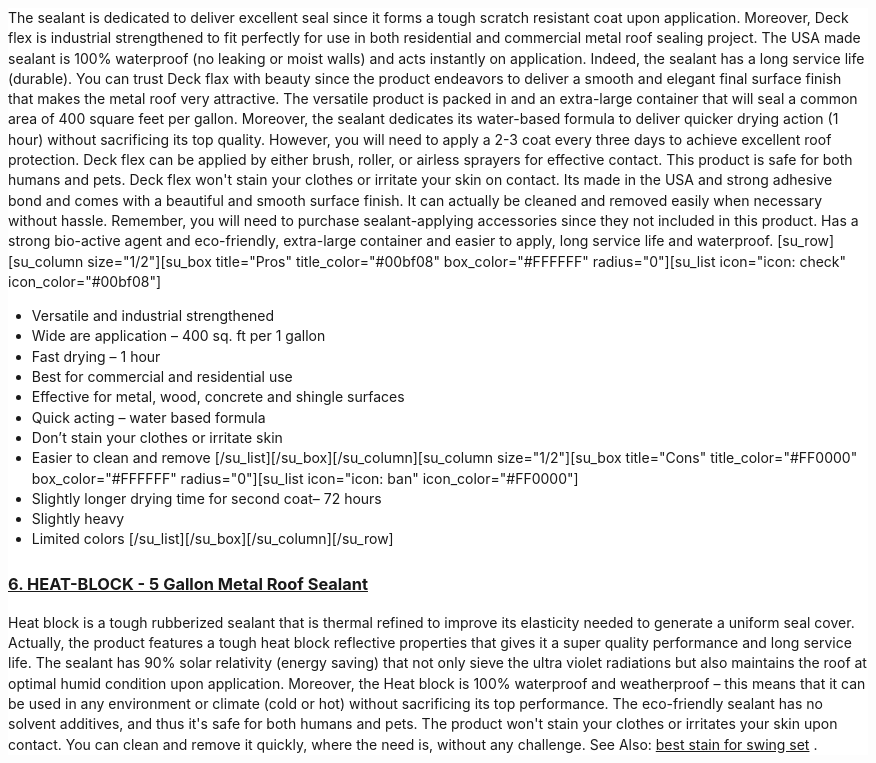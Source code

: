 [](https://www.amazon.com/dp/B00C0E0PR2/?tag=p-policy-20)
[](https://www.amazon.com/dp/B00MDVLOBS/?tag=p-policy-20)
[](https://www.amazon.com/dp/B00MV8MWEQ/?tag=p-policy-20)
The sealant is dedicated to deliver excellent seal since it forms a tough scratch resistant coat upon application. Moreover, Deck flex is industrial strengthened to fit perfectly for use in both residential and commercial metal roof sealing project.
The USA made sealant is 100% waterproof (no leaking or moist walls) and acts instantly on application. Indeed, the sealant has a long service life (durable). You can trust Deck flax with beauty since the product endeavors to deliver a smooth and elegant final surface finish that makes the metal roof very attractive.
The versatile product is packed in and an extra-large container that will seal a common area of 400 square feet per gallon. Moreover, the sealant dedicates its water-based formula to deliver quicker drying action (1 hour) without sacrificing its top quality. However, you will need to apply a 2-3 coat every three days to achieve excellent roof protection.
Deck flex can be applied by either brush, roller, or airless sprayers for effective contact. This product is safe for both humans and pets. Deck flex won't stain your clothes or irritate your skin on contact. Its made in the USA and strong adhesive bond and comes with a beautiful and smooth surface finish.
It can actually be cleaned and removed easily when necessary without hassle. Remember, you will need to purchase sealant-applying accessories since they not included in this product. Has a strong bio-active agent and eco-friendly, extra-large container and easier to apply, long service life and waterproof.
[su_row][su_column size="1/2"][su_box title="Pros" title_color="#00bf08" box_color="#FFFFFF" radius="0"][su_list icon="icon: check" icon_color="#00bf08"]
- Versatile and industrial strengthened
- Wide are application – 400 sq. ft per 1 gallon
- Fast drying – 1 hour
- Best for commercial and residential use
- Effective for metal, wood, concrete and shingle surfaces
- Quick acting – water based formula
- Don’t stain your clothes or irritate skin
- Easier to clean and remove
[/su_list][/su_box][/su_column][su_column size="1/2"][su_box title="Cons" title_color="#FF0000" box_color="#FFFFFF" radius="0"][su_list icon="icon: ban" icon_color="#FF0000"]
- Slightly longer drying time for second coat– 72 hours
- Slightly heavy
- Limited colors
[/su_list][/su_box][/su_column][/su_row]
### [6. HEAT-BLOCK - 5 Gallon Metal Roof Sealant](https://www.amazon.com/dp/B07DX87NDW/?tag=p-policy-20)
Heat block is a tough rubberized sealant that is thermal refined to improve its elasticity needed to generate a uniform seal cover. Actually, the product features a tough heat block reflective properties that gives it a super quality performance and long service life.
[](https://www.amazon.com/dp/B07DX87NDW/?tag=p-policy-20)
[](https://www.amazon.com/dp/B0026SR0FW/?tag=p-policy-20)
[](https://www.amazon.com/dp/B06XVV4TV3/?tag=p-policy-20)
[](https://www.amazon.com/dp/B0026SSW8G/?tag=p-policy-20)
[](https://www.amazon.com/dp/B00IKVLXYI/?tag=p-policy-20)
[](https://www.amazon.com/dp/B00C0E0PR2/?tag=p-policy-20)
[](https://www.amazon.com/dp/B00MDVLOBS/?tag=p-policy-20)
[](https://www.amazon.com/dp/B00MV8MWEQ/?tag=p-policy-20)
The sealant has 90% solar relativity (energy saving) that not only sieve the ultra violet radiations but also maintains the roof at optimal humid condition upon application. Moreover, the Heat block is 100% waterproof and weatherproof – this means that it can be used in any environment or climate (cold or hot) without sacrificing its top performance.
The eco-friendly sealant has no solvent additives, and thus it's safe for both humans and pets. The product won't stain your clothes or irritates your skin upon contact. You can clean and remove it quickly, where the need is, without any challenge. See Also:
[best stain for swing set](https://pestpolicy.com/best-stain-for-swing-set/)
.